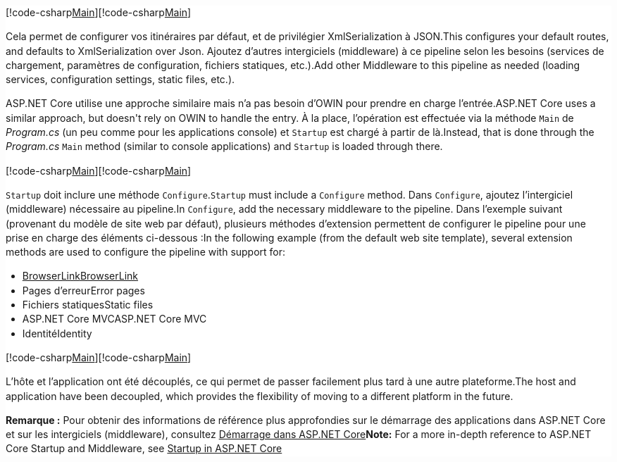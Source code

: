 <span data-ttu-id="9c618-142">[!code-csharp[Main](samples/webapi-owin.cs)]</span><span class="sxs-lookup"><span data-stu-id="9c618-142">[!code-csharp[Main](samples/webapi-owin.cs)]</span></span>

<span data-ttu-id="9c618-143">Cela permet de configurer vos itinéraires par défaut, et de privilégier XmlSerialization à JSON.</span><span class="sxs-lookup"><span data-stu-id="9c618-143">This configures your default routes, and defaults to XmlSerialization over Json.</span></span> <span data-ttu-id="9c618-144">Ajoutez d’autres intergiciels (middleware) à ce pipeline selon les besoins (services de chargement, paramètres de configuration, fichiers statiques, etc.).</span><span class="sxs-lookup"><span data-stu-id="9c618-144">Add other Middleware to this pipeline as needed (loading services, configuration settings, static files, etc.).</span></span>

<span data-ttu-id="9c618-145">ASP.NET Core utilise une approche similaire mais n’a pas besoin d’OWIN pour prendre en charge l’entrée.</span><span class="sxs-lookup"><span data-stu-id="9c618-145">ASP.NET Core uses a similar approach, but doesn't rely on OWIN to handle the entry.</span></span> <span data-ttu-id="9c618-146">À la place, l’opération est effectuée via la méthode `Main` de *Program.cs* (un peu comme pour les applications console) et `Startup` est chargé à partir de là.</span><span class="sxs-lookup"><span data-stu-id="9c618-146">Instead, that is done through the *Program.cs* `Main` method (similar to console applications) and `Startup` is loaded through there.</span></span>

<span data-ttu-id="9c618-147">[!code-csharp[Main](samples/program.cs)]</span><span class="sxs-lookup"><span data-stu-id="9c618-147">[!code-csharp[Main](samples/program.cs)]</span></span>

<span data-ttu-id="9c618-148">`Startup` doit inclure une méthode `Configure`.</span><span class="sxs-lookup"><span data-stu-id="9c618-148">`Startup` must include a `Configure` method.</span></span> <span data-ttu-id="9c618-149">Dans `Configure`, ajoutez l’intergiciel (middleware) nécessaire au pipeline.</span><span class="sxs-lookup"><span data-stu-id="9c618-149">In `Configure`, add the necessary middleware to the pipeline.</span></span> <span data-ttu-id="9c618-150">Dans l’exemple suivant (provenant du modèle de site web par défaut), plusieurs méthodes d’extension permettent de configurer le pipeline pour une prise en charge des éléments ci-dessous :</span><span class="sxs-lookup"><span data-stu-id="9c618-150">In the following example (from the default web site template), several extension methods are used to configure the pipeline with support for:</span></span>

* [<span data-ttu-id="9c618-151">BrowserLink</span><span class="sxs-lookup"><span data-stu-id="9c618-151">BrowserLink</span></span>](http://vswebessentials.com/features/browserlink)
* <span data-ttu-id="9c618-152">Pages d’erreur</span><span class="sxs-lookup"><span data-stu-id="9c618-152">Error pages</span></span>
* <span data-ttu-id="9c618-153">Fichiers statiques</span><span class="sxs-lookup"><span data-stu-id="9c618-153">Static files</span></span>
* <span data-ttu-id="9c618-154">ASP.NET Core MVC</span><span class="sxs-lookup"><span data-stu-id="9c618-154">ASP.NET Core MVC</span></span>
* <span data-ttu-id="9c618-155">Identité</span><span class="sxs-lookup"><span data-stu-id="9c618-155">Identity</span></span>

<span data-ttu-id="9c618-156">[!code-csharp[Main](../../common/samples/WebApplication1/Startup.cs?highlight=8,9,10,14,17,19,21&start=58&end=84)]</span><span class="sxs-lookup"><span data-stu-id="9c618-156">[!code-csharp[Main](../../common/samples/WebApplication1/Startup.cs?highlight=8,9,10,14,17,19,21&start=58&end=84)]</span></span>

<span data-ttu-id="9c618-157">L’hôte et l’application ont été découplés, ce qui permet de passer facilement plus tard à une autre plateforme.</span><span class="sxs-lookup"><span data-stu-id="9c618-157">The host and application have been decoupled, which provides the flexibility of moving to a different platform in the future.</span></span>

<span data-ttu-id="9c618-158">**Remarque :** Pour obtenir des informations de référence plus approfondies sur le démarrage des applications dans ASP.NET Core et sur les intergiciels (middleware), consultez [Démarrage dans ASP.NET Core](xref:fundamentals/startup)</span><span class="sxs-lookup"><span data-stu-id="9c618-158">**Note:** For a more in-depth reference to ASP.NET Core Startup and Middleware, see [Startup in ASP.NET Core](xref:fundamentals/startup)</span></span>
